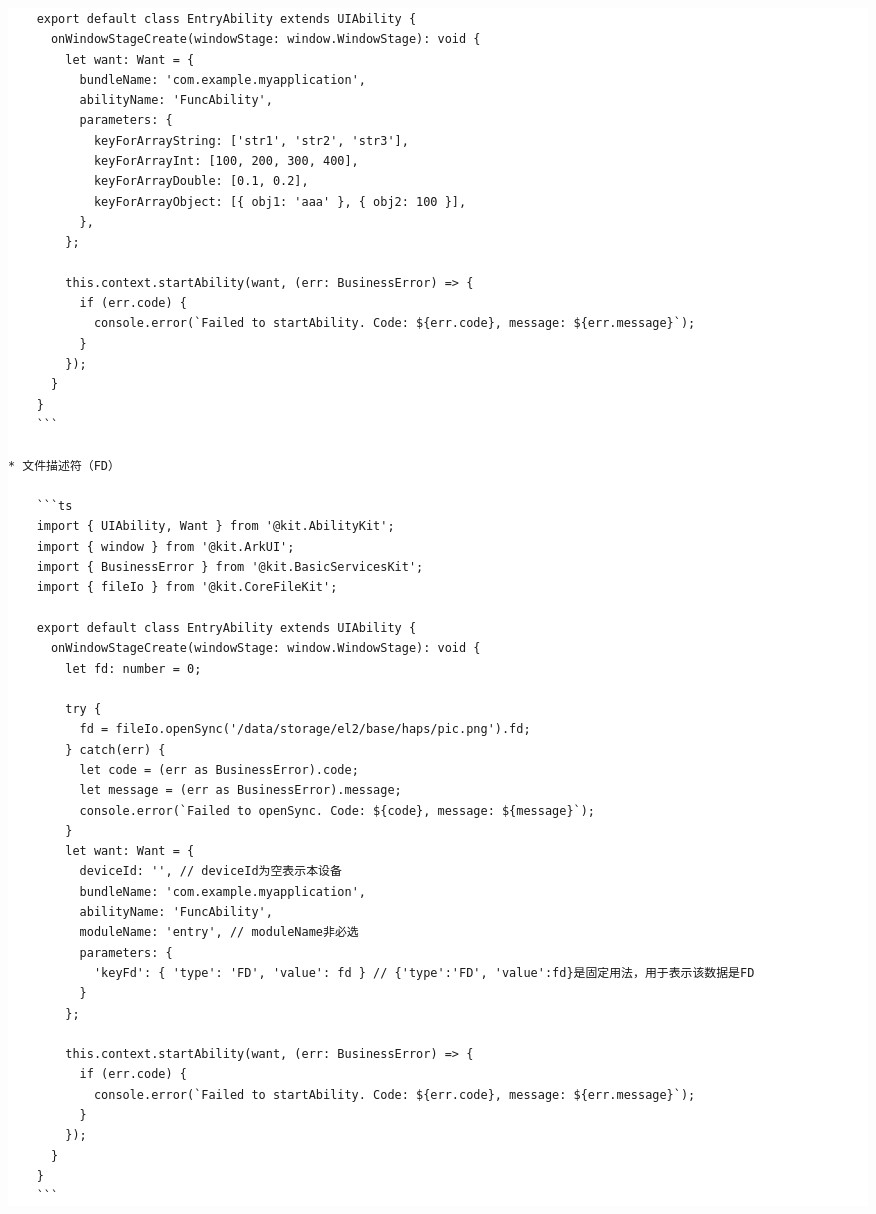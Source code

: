         export default class EntryAbility extends UIAbility {
          onWindowStageCreate(windowStage: window.WindowStage): void {
            let want: Want = {
              bundleName: 'com.example.myapplication',
              abilityName: 'FuncAbility',
              parameters: {
                keyForArrayString: ['str1', 'str2', 'str3'],
                keyForArrayInt: [100, 200, 300, 400],
                keyForArrayDouble: [0.1, 0.2],
                keyForArrayObject: [{ obj1: 'aaa' }, { obj2: 100 }],
              },
            };

            this.context.startAbility(want, (err: BusinessError) => {
              if (err.code) {
                console.error(`Failed to startAbility. Code: ${err.code}, message: ${err.message}`);
              }
            });
          }
        }
        ```

    * 文件描述符（FD）

        ```ts
        import { UIAbility, Want } from '@kit.AbilityKit';
        import { window } from '@kit.ArkUI';
        import { BusinessError } from '@kit.BasicServicesKit';
        import { fileIo } from '@kit.CoreFileKit';

        export default class EntryAbility extends UIAbility {
          onWindowStageCreate(windowStage: window.WindowStage): void {
            let fd: number = 0;

            try {
              fd = fileIo.openSync('/data/storage/el2/base/haps/pic.png').fd;
            } catch(err) {
              let code = (err as BusinessError).code;
              let message = (err as BusinessError).message;
              console.error(`Failed to openSync. Code: ${code}, message: ${message}`);
            }
            let want: Want = {
              deviceId: '', // deviceId为空表示本设备
              bundleName: 'com.example.myapplication',
              abilityName: 'FuncAbility',
              moduleName: 'entry', // moduleName非必选
              parameters: {
                'keyFd': { 'type': 'FD', 'value': fd } // {'type':'FD', 'value':fd}是固定用法，用于表示该数据是FD
              }
            };

            this.context.startAbility(want, (err: BusinessError) => {
              if (err.code) {
                console.error(`Failed to startAbility. Code: ${err.code}, message: ${err.message}`);
              }
            });
          }
        }
        ```
